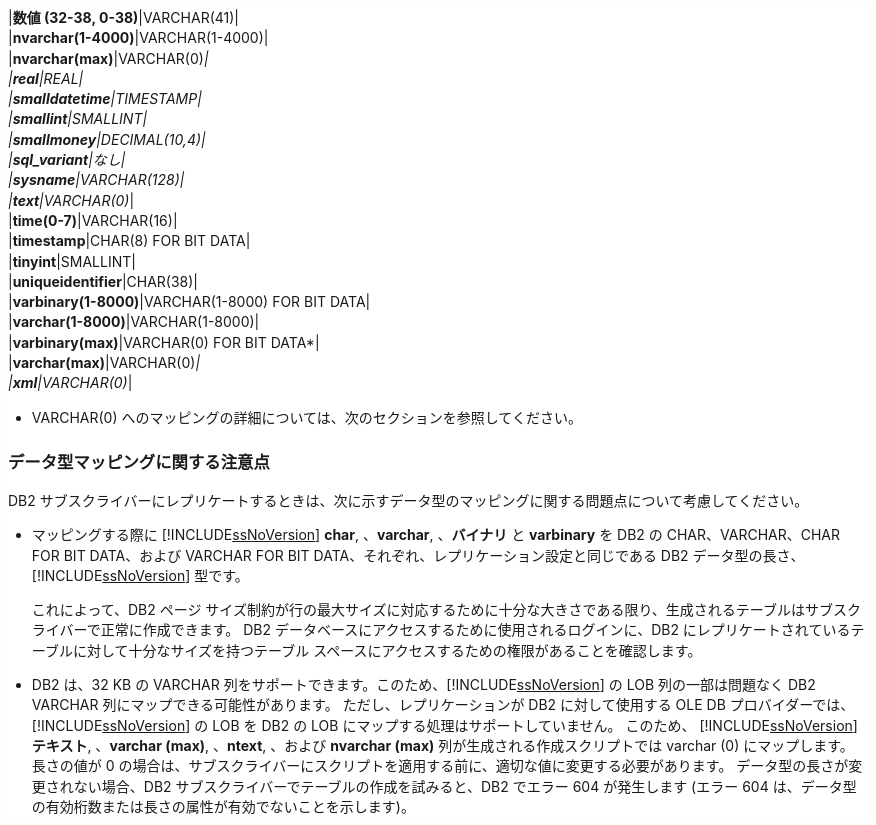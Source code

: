 |**数値 (32-38, 0-38)**|VARCHAR(41)|  
|**nvarchar(1-4000)**|VARCHAR(1-4000)|  
|**nvarchar(max)**|VARCHAR(0)*|  
|**real**|REAL|  
|**smalldatetime**|TIMESTAMP|  
|**smallint**|SMALLINT|  
|**smallmoney**|DECIMAL(10,4)|  
|**sql_variant**|なし|  
|**sysname**|VARCHAR(128)|  
|**text**|VARCHAR(0)*|  
|**time(0-7)**|VARCHAR(16)|  
|**timestamp**|CHAR(8) FOR BIT DATA|  
|**tinyint**|SMALLINT|  
|**uniqueidentifier**|CHAR(38)|  
|**varbinary(1-8000)**|VARCHAR(1-8000) FOR BIT DATA|  
|**varchar(1-8000)**|VARCHAR(1-8000)|  
|**varbinary(max)**|VARCHAR(0) FOR BIT DATA*|  
|**varchar(max)**|VARCHAR(0)*|  
|**xml**|VARCHAR(0)*|  
  
 * VARCHAR(0) へのマッピングの詳細については、次のセクションを参照してください。  
  
### データ型マッピングに関する注意点  
 DB2 サブスクライバーにレプリケートするときは、次に示すデータ型のマッピングに関する問題点について考慮してください。  
  
-   マッピングする際に [!INCLUDE[ssNoVersion](../../../includes/ssnoversion-md.md)] **char**, 、**varchar**, 、**バイナリ** と **varbinary** を DB2 の CHAR、VARCHAR、CHAR FOR BIT DATA、および VARCHAR FOR BIT DATA、それぞれ、レプリケーション設定と同じである DB2 データ型の長さ、 [!INCLUDE[ssNoVersion](../../../includes/ssnoversion-md.md)] 型です。  
  
     これによって、DB2 ページ サイズ制約が行の最大サイズに対応するために十分な大きさである限り、生成されるテーブルはサブスクライバーで正常に作成できます。 DB2 データベースにアクセスするために使用されるログインに、DB2 にレプリケートされているテーブルに対して十分なサイズを持つテーブル スペースにアクセスするための権限があることを確認します。  
  
-   DB2 は、32 KB の VARCHAR 列をサポートできます。このため、[!INCLUDE[ssNoVersion](../../../includes/ssnoversion-md.md)] の LOB 列の一部は問題なく DB2 VARCHAR 列にマップできる可能性があります。 ただし、レプリケーションが DB2 に対して使用する OLE DB プロバイダーでは、[!INCLUDE[ssNoVersion](../../../includes/ssnoversion-md.md)] の LOB を DB2 の LOB にマップする処理はサポートしていません。 このため、 [!INCLUDE[ssNoVersion](../../../includes/ssnoversion-md.md)] **テキスト**, 、**varchar (max)**, 、**ntext**, 、および **nvarchar (max)** 列が生成される作成スクリプトでは varchar (0) にマップします。 長さの値が 0 の場合は、サブスクライバーにスクリプトを適用する前に、適切な値に変更する必要があります。 データ型の長さが変更されない場合、DB2 サブスクライバーでテーブルの作成を試みると、DB2 でエラー 604 が発生します (エラー 604 は、データ型の有効桁数または長さの属性が有効でないことを示します)。  
  